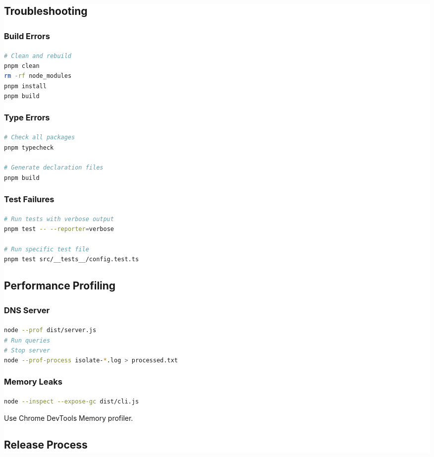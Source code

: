 ## Troubleshooting

### Build Errors

```bash
# Clean and rebuild
pnpm clean
rm -rf node_modules
pnpm install
pnpm build
```

### Type Errors

```bash
# Check all packages
pnpm typecheck

# Generate declaration files
pnpm build
```

### Test Failures

```bash
# Run tests with verbose output
pnpm test -- --reporter=verbose

# Run specific test file
pnpm test src/__tests__/config.test.ts
```

## Performance Profiling

### DNS Server

```bash
node --prof dist/server.js
# Run queries
# Stop server
node --prof-process isolate-*.log > processed.txt
```

### Memory Leaks

```bash
node --inspect --expose-gc dist/cli.js
```

Use Chrome DevTools Memory profiler.

## Release Process
